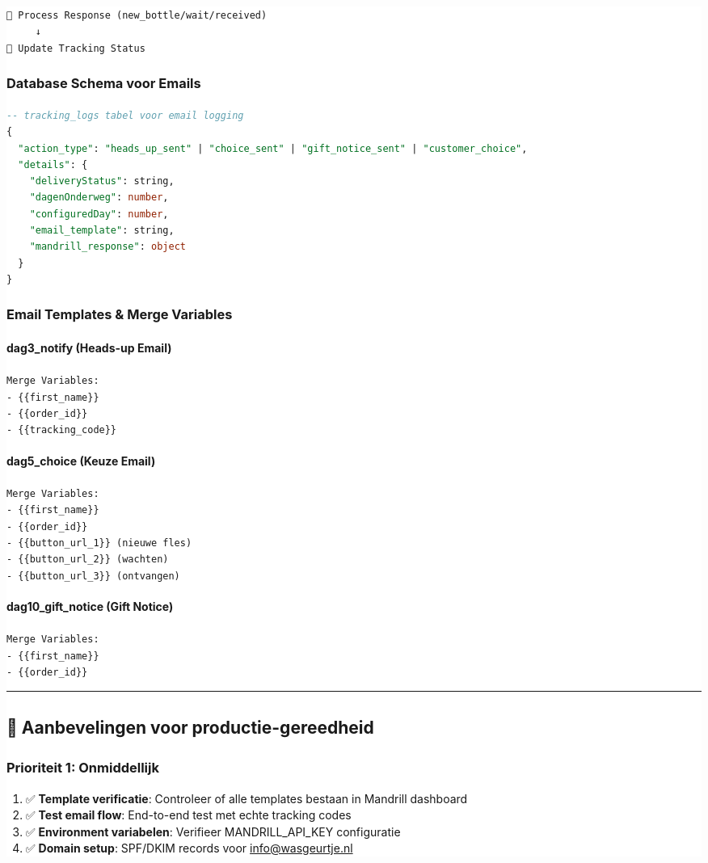 ```
🎯 Process Response (new_bottle/wait/received)
     ↓
🔄 Update Tracking Status
```

### **Database Schema voor Emails**
```sql
-- tracking_logs tabel voor email logging
{
  "action_type": "heads_up_sent" | "choice_sent" | "gift_notice_sent" | "customer_choice",
  "details": {
    "deliveryStatus": string,
    "dagenOnderweg": number,
    "configuredDay": number,
    "email_template": string,
    "mandrill_response": object
  }
}
```

### **Email Templates & Merge Variables**

#### **dag3_notify (Heads-up Email)**
```html
Merge Variables:
- {{first_name}}
- {{order_id}}
- {{tracking_code}}
```

#### **dag5_choice (Keuze Email)**
```html
Merge Variables:
- {{first_name}}
- {{order_id}}
- {{button_url_1}} (nieuwe fles)
- {{button_url_2}} (wachten)
- {{button_url_3}} (ontvangen)
```

#### **dag10_gift_notice (Gift Notice)**
```html
Merge Variables:
- {{first_name}}
- {{order_id}}
```

---

## 🚀 **Aanbevelingen voor productie-gereedheid**

### **Prioriteit 1: Onmiddellijk**
1. ✅ **Template verificatie**: Controleer of alle templates bestaan in Mandrill dashboard
2. ✅ **Test email flow**: End-to-end test met echte tracking codes
3. ✅ **Environment variabelen**: Verifieer MANDRILL_API_KEY configuratie
4. ✅ **Domain setup**: SPF/DKIM records voor info@wasgeurtje.nl
